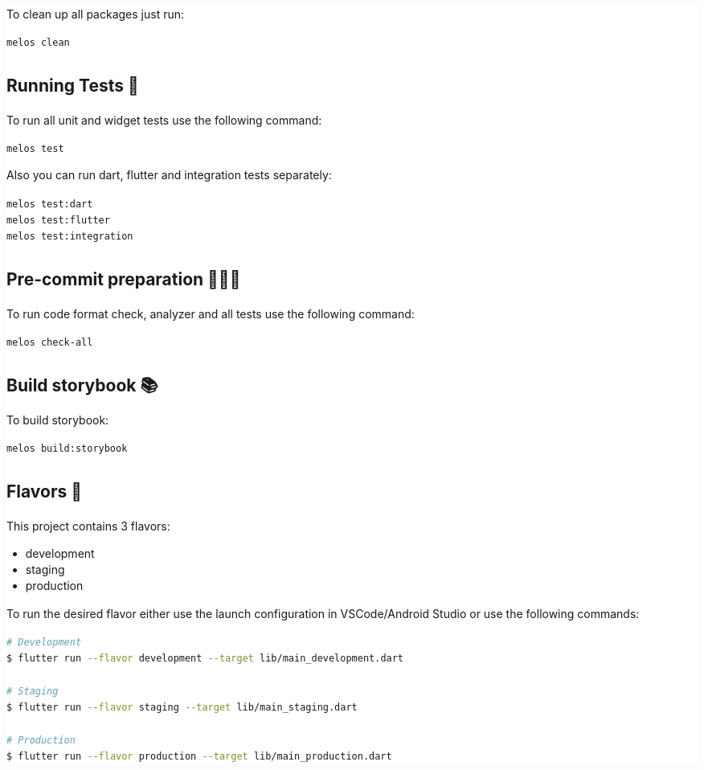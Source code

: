 To clean up all packages just run:

```
melos clean
```

## Running Tests 🧪

To run all unit and widget tests use the following command:

```sh
melos test
```

Also you can run dart, flutter and integration tests separately:

```sh
melos test:dart
melos test:flutter
melos test:integration
```

## Pre-commit preparation 🦠🧪🤏

To run code format check, analyzer and all tests use the following command:

```sh
melos check-all
```

## Build storybook 📚

To build storybook:

```sh
melos build:storybook
```

## Flavors 👃

This project contains 3 flavors:

- development
- staging
- production

To run the desired flavor either use the launch configuration in VSCode/Android Studio or use the following commands:

```sh
# Development
$ flutter run --flavor development --target lib/main_development.dart

# Staging
$ flutter run --flavor staging --target lib/main_staging.dart

# Production
$ flutter run --flavor production --target lib/main_production.dart
```
